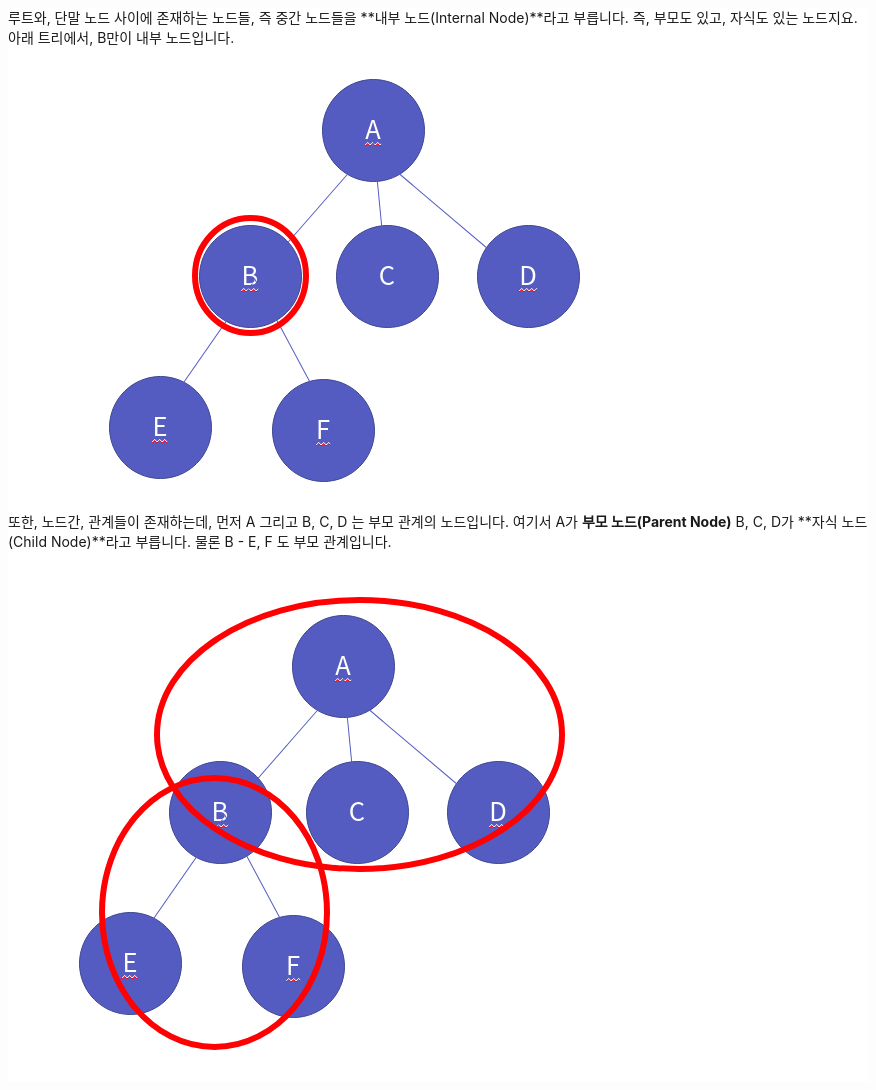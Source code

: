 루트와, 단말 노드 사이에 존재하는 노드들, 즉 중간 노드들을 **내부 노드(Internal Node)**라고 부릅니다. 즉, 부모도 있고, 자식도 있는 노드지요. 아래 트리에서, B만이 내부 노드입니다.

![트리 용어6](../images/ch10/bt7.png)

또한, 노드간, 관계들이 존재하는데, 먼저 A 그리고 B, C, D 는 부모 관계의 노드입니다. 여기서 A가 **부모 노드(Parent Node)** B, C, D가 **자식 노드(Child Node)**라고 부릅니다. 물론 B - E, F 도 부모 관계입니다.

![트리 용어7](../images/ch10/bt8.png)

